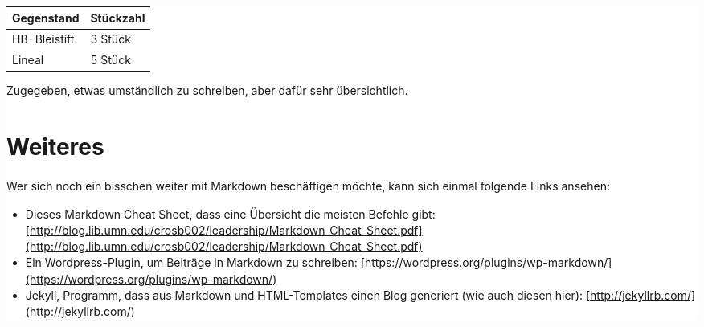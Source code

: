 Gegenstand  |Stückzahl
------------|---------
HB-Bleistift|3 Stück
Lineal      |5 Stück

Zugegeben, etwas umständlich zu schreiben, aber dafür sehr übersichtlich.

# Weiteres
Wer sich noch ein bisschen weiter mit Markdown beschäftigen möchte, kann sich einmal folgende Links ansehen:

* Dieses Markdown Cheat Sheet, dass eine Übersicht die meisten Befehle gibt: [http://blog.lib.umn.edu/crosb002/leadership/Markdown_Cheat_Sheet.pdf](http://blog.lib.umn.edu/crosb002/leadership/Markdown_Cheat_Sheet.pdf)
* Ein Wordpress-Plugin, um Beiträge in Markdown zu schreiben: [https://wordpress.org/plugins/wp-markdown/](https://wordpress.org/plugins/wp-markdown/)
* Jekyll, Programm, dass aus Markdown und HTML-Templates einen Blog generiert (wie auch diesen hier): [http://jekyllrb.com/](http://jekyllrb.com/)
